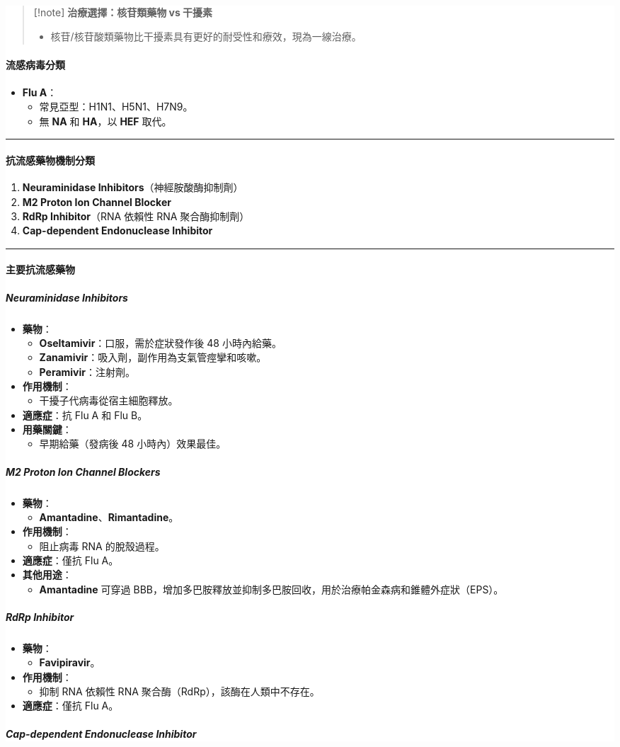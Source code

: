 > [!note] **治療選擇：核苷類藥物 vs 干擾素**
> 
> - 核苷/核苷酸類藥物比干擾素具有更好的耐受性和療效，現為一線治療。



#### 流感病毒分類

- **Flu A**：
    - 常見亞型：H1N1、H5N1、H7N9。
    - 無 **NA** 和 **HA**，以 **HEF** 取代。

---

#### 抗流感藥物機制分類

1. **Neuraminidase Inhibitors**（神經胺酸酶抑制劑）
2. **M2 Proton Ion Channel Blocker**
3. **RdRp Inhibitor**（RNA 依賴性 RNA 聚合酶抑制劑）
4. **Cap-dependent Endonuclease Inhibitor**

---

#### 主要抗流感藥物

##### Neuraminidase Inhibitors

- **藥物**：
    - **Oseltamivir**：口服，需於症狀發作後 48 小時內給藥。
    - **Zanamivir**：吸入劑，副作用為支氣管痙攣和咳嗽。
    - **Peramivir**：注射劑。
- **作用機制**：
    - 干擾子代病毒從宿主細胞釋放。
- **適應症**：抗 Flu A 和 Flu B。
- **用藥關鍵**：
    - 早期給藥（發病後 48 小時內）效果最佳。

##### M2 Proton Ion Channel Blockers

- **藥物**：
    - **Amantadine**、**Rimantadine**。
- **作用機制**：
    - 阻止病毒 RNA 的脫殼過程。
- **適應症**：僅抗 Flu A。
- **其他用途**：
    - **Amantadine** 可穿過 BBB，增加多巴胺釋放並抑制多巴胺回收，用於治療帕金森病和錐體外症狀（EPS）。

##### RdRp Inhibitor

- **藥物**：
    - **Favipiravir**。
- **作用機制**：
    - 抑制 RNA 依賴性 RNA 聚合酶（RdRp），該酶在人類中不存在。
- **適應症**：僅抗 Flu A。

##### Cap-dependent Endonuclease Inhibitor
